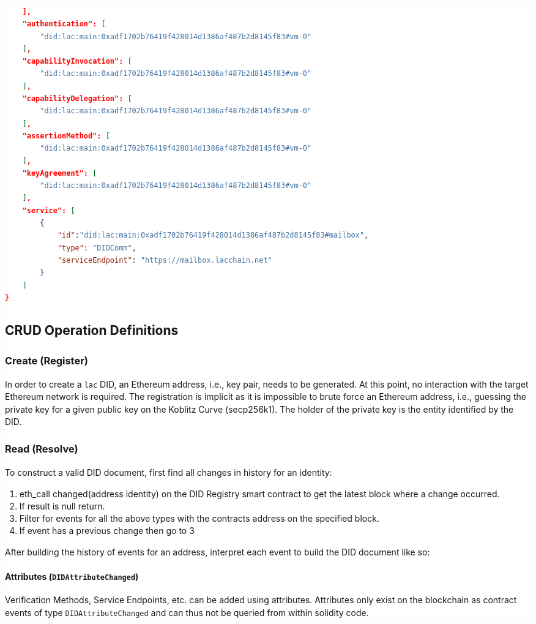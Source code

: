```json
	],
	"authentication": [
		"did:lac:main:0xadf1702b76419f428014d1386af487b2d8145f83#vm-0"
	],
	"capabilityInvocation": [
		"did:lac:main:0xadf1702b76419f428014d1386af487b2d8145f83#vm-0"
	],
	"capabilityDelegation": [
		"did:lac:main:0xadf1702b76419f428014d1386af487b2d8145f83#vm-0"
	],
	"assertionMethod": [
		"did:lac:main:0xadf1702b76419f428014d1386af487b2d8145f83#vm-0"
	],
	"keyAgreement": [
		"did:lac:main:0xadf1702b76419f428014d1386af487b2d8145f83#vm-0"
	],
	"service": [
		{
			"id":"did:lac:main:0xadf1702b76419f428014d1386af487b2d8145f83#mailbox",
			"type": "DIDComm",
			"serviceEndpoint": "https://mailbox.lacchain.net"
		}
	]
}
```
## CRUD Operation Definitions

### Create (Register)

In order to create a `lac` DID, an Ethereum address, i.e., key pair, needs to be generated. At this point, no interaction with the target Ethereum network is required. 
The registration is implicit as it is impossible to brute force an Ethereum address, i.e., guessing the private key for a given public key on the Koblitz Curve (secp256k1). 
The holder of the private key is the entity identified by the DID.


### Read (Resolve)

To construct a valid DID document, first find all changes in history for an identity:

1. eth_call changed(address identity) on the DID Registry smart contract to get the latest block where a change occurred.
2. If result is null return.
3. Filter for events for all the above types with the contracts address on the specified block.
4. If event has a previous change then go to 3

After building the history of events for an address, interpret each event to build the DID document like so:

#### Attributes (`DIDAttributeChanged`)

Verification Methods, Service Endpoints, etc. can be added using attributes. Attributes only exist on the blockchain as
contract events of type `DIDAttributeChanged` and can thus not be queried from within solidity code.
